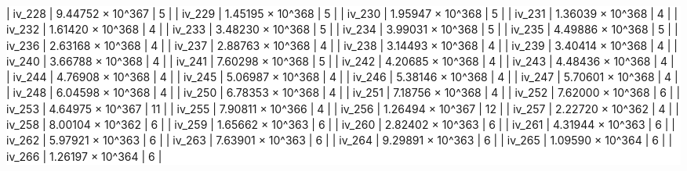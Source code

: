| iv_228 | 9.44752 × 10^367 | 5 |
| iv_229 | 1.45195 × 10^368 | 5 |
| iv_230 | 1.95947 × 10^368 | 5 |
| iv_231 | 1.36039 × 10^368 | 4 |
| iv_232 | 1.61420 × 10^368 | 4 |
| iv_233 | 3.48230 × 10^368 | 5 |
| iv_234 | 3.99031 × 10^368 | 5 |
| iv_235 | 4.49886 × 10^368 | 5 |
| iv_236 | 2.63168 × 10^368 | 4 |
| iv_237 | 2.88763 × 10^368 | 4 |
| iv_238 | 3.14493 × 10^368 | 4 |
| iv_239 | 3.40414 × 10^368 | 4 |
| iv_240 | 3.66788 × 10^368 | 4 |
| iv_241 | 7.60298 × 10^368 | 5 |
| iv_242 | 4.20685 × 10^368 | 4 |
| iv_243 | 4.48436 × 10^368 | 4 |
| iv_244 | 4.76908 × 10^368 | 4 |
| iv_245 | 5.06987 × 10^368 | 4 |
| iv_246 | 5.38146 × 10^368 | 4 |
| iv_247 | 5.70601 × 10^368 | 4 |
| iv_248 | 6.04598 × 10^368 | 4 |
| iv_250 | 6.78353 × 10^368 | 4 |
| iv_251 | 7.18756 × 10^368 | 4 |
| iv_252 | 7.62000 × 10^368 | 6 |
| iv_253 | 4.64975 × 10^367 | 11 |
| iv_255 | 7.90811 × 10^366 | 4 |
| iv_256 | 1.26494 × 10^367 | 12 |
| iv_257 | 2.22720 × 10^362 | 4 |
| iv_258 | 8.00104 × 10^362 | 6 |
| iv_259 | 1.65662 × 10^363 | 6 |
| iv_260 | 2.82402 × 10^363 | 6 |
| iv_261 | 4.31944 × 10^363 | 6 |
| iv_262 | 5.97921 × 10^363 | 6 |
| iv_263 | 7.63901 × 10^363 | 6 |
| iv_264 | 9.29891 × 10^363 | 6 |
| iv_265 | 1.09590 × 10^364 | 6 |
| iv_266 | 1.26197 × 10^364 | 6 |